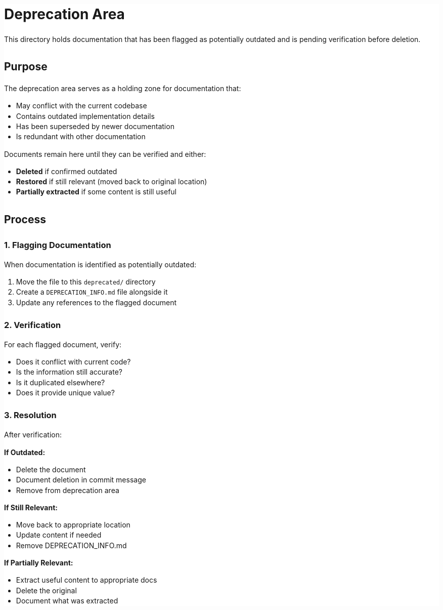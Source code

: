 # Deprecation Area

This directory holds documentation that has been flagged as potentially outdated and is pending verification before deletion.

## Purpose

The deprecation area serves as a holding zone for documentation that:
- May conflict with the current codebase
- Contains outdated implementation details
- Has been superseded by newer documentation
- Is redundant with other documentation

Documents remain here until they can be verified and either:
- **Deleted** if confirmed outdated
- **Restored** if still relevant (moved back to original location)
- **Partially extracted** if some content is still useful

## Process

### 1. Flagging Documentation

When documentation is identified as potentially outdated:

1. Move the file to this `deprecated/` directory
2. Create a `DEPRECATION_INFO.md` file alongside it
3. Update any references to the flagged document

### 2. Verification

For each flagged document, verify:

- Does it conflict with current code?
- Is the information still accurate?
- Is it duplicated elsewhere?
- Does it provide unique value?

### 3. Resolution

After verification:

**If Outdated:**
- Delete the document
- Document deletion in commit message
- Remove from deprecation area

**If Still Relevant:**
- Move back to appropriate location
- Update content if needed
- Remove DEPRECATION_INFO.md

**If Partially Relevant:**
- Extract useful content to appropriate docs
- Delete the original
- Document what was extracted
